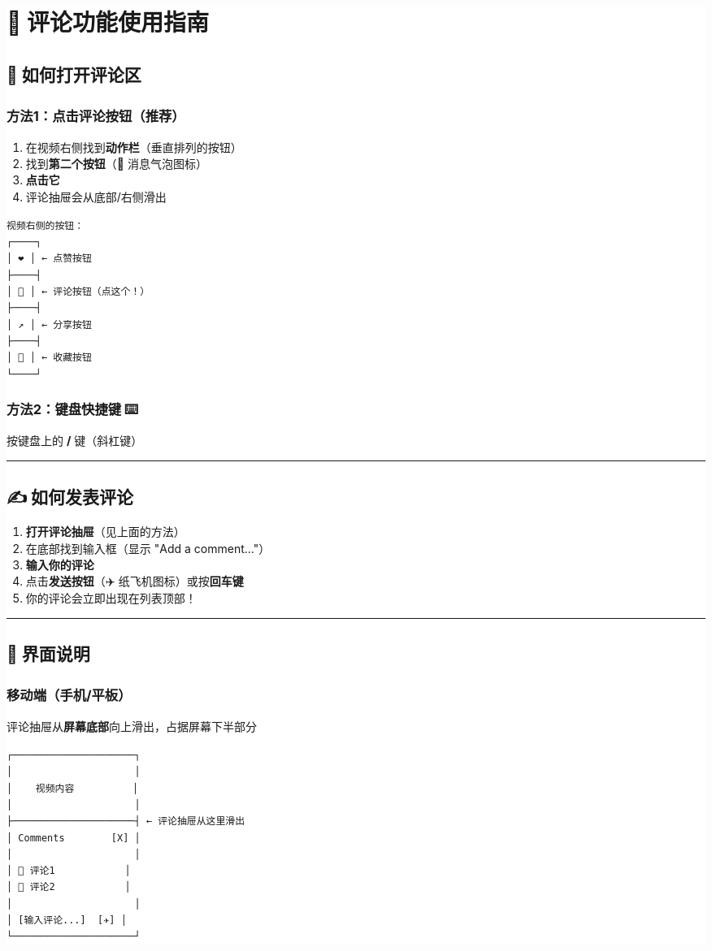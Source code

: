 # 💬 评论功能使用指南

## 🎯 如何打开评论区

### 方法1：点击评论按钮（推荐） 
1. 在视频右侧找到**动作栏**（垂直排列的按钮）
2. 找到**第二个按钮**（💬 消息气泡图标）
3. **点击它**
4. 评论抽屉会从底部/右侧滑出

```
视频右侧的按钮：
┌────┐
│ ❤️ │ ← 点赞按钮
├────┤
│ 💬 │ ← 评论按钮（点这个！）
├────┤
│ ↗️ │ ← 分享按钮
├────┤
│ 📑 │ ← 收藏按钮
└────┘
```

### 方法2：键盘快捷键 ⌨️
按键盘上的 **/** 键（斜杠键）

---

## ✍️ 如何发表评论

1. **打开评论抽屉**（见上面的方法）
2. 在底部找到输入框（显示 "Add a comment..."）
3. **输入你的评论**
4. 点击**发送按钮**（✈️ 纸飞机图标）或按**回车键**
5. 你的评论会立即出现在列表顶部！

---

## 📱 界面说明

### 移动端（手机/平板）
评论抽屉从**屏幕底部**向上滑出，占据屏幕下半部分

```
┌─────────────────────┐
│                     │
│    视频内容          │
│                     │
├─────────────────────┤ ← 评论抽屉从这里滑出
│ Comments        [X] │
│                     │
│ 💬 评论1            │
│ 💬 评论2            │
│                     │
│ [输入评论...]  [✈️] │
└─────────────────────┘
```
